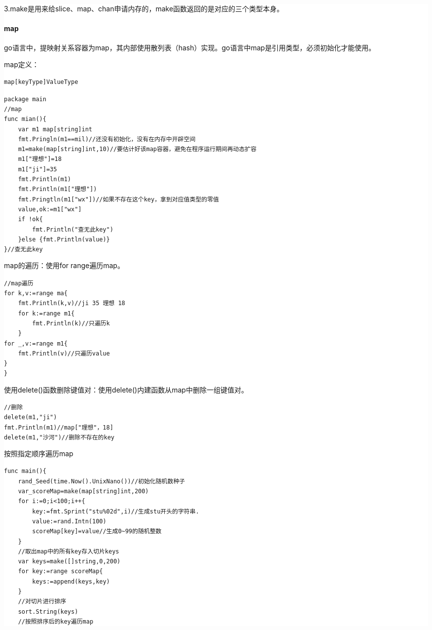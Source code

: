 3.make是用来给slice、map、chan申请内存的，make函数返回的是对应的三个类型本身。

#### map
go语言中，提映射关系容器为map，其内部使用散列表（hash）实现。go语言中map是引用类型，必须初始化才能使用。

map定义：
```
map[keyType]ValueType
```
```
package main
//map
func mian(){
    var m1 map[string]int
    fmt.Pringln(m1==mil)//还没有初始化，没有在内存中开辟空间
    m1=make(map[string]int,10)//要估计好该map容器，避免在程序运行期间再动态扩容
    m1["理想"]=18
    m1["ji"]=35
    fmt.Println(m1)
    fmt.Println(m1["理想"])
    fmt.Pringtln(m1["wx"])//如果不存在这个key，拿到对应值类型的零值
    value,ok:=m1["wx"]
    if !ok{
        fmt.Println("查无此key")
    }else {fmt.Println(value)}
}//查无此key
```
map的遍历：使用for range遍历map。
```
//map遍历
for k,v:=range ma{
    fmt.Println(k,v)//ji 35 理想 18
    for k:=range m1{
        fmt.Println(k)//只遍历k
    }
for _,v:=range m1{
    fmt.Println(v)//只遍历value
}
}
```

使用delete()函数删除键值对：使用delete()内建函数从map中删除一组键值对。
```
//删除
delete(m1,"ji")
fmt.Println(m1)//map["理想"，18]
delete(m1,"沙河")//删除不存在的key
```
按照指定顺序遍历map
```
func main(){
    rand_Seed(time.Now().UnixNano())//初始化随机数种子
    var_scoreMap=make(map[string]int,200)
    for i:=0;i<100;i++{
        key:=fmt.Sprint("stu%02d",i)//生成stu开头的字符串.
        value:=rand.Intn(100)
        scoreMap[key]=value//生成0~99的随机整数
    }
    //取出map中的所有key存入切片keys
    var keys=make([]string,0,200)
    for key:=range scoreMap{
        keys:=append(keys,key)
    }
    //对切片进行排序
    sort.String(keys)
    //按照排序后的key遍历map
```